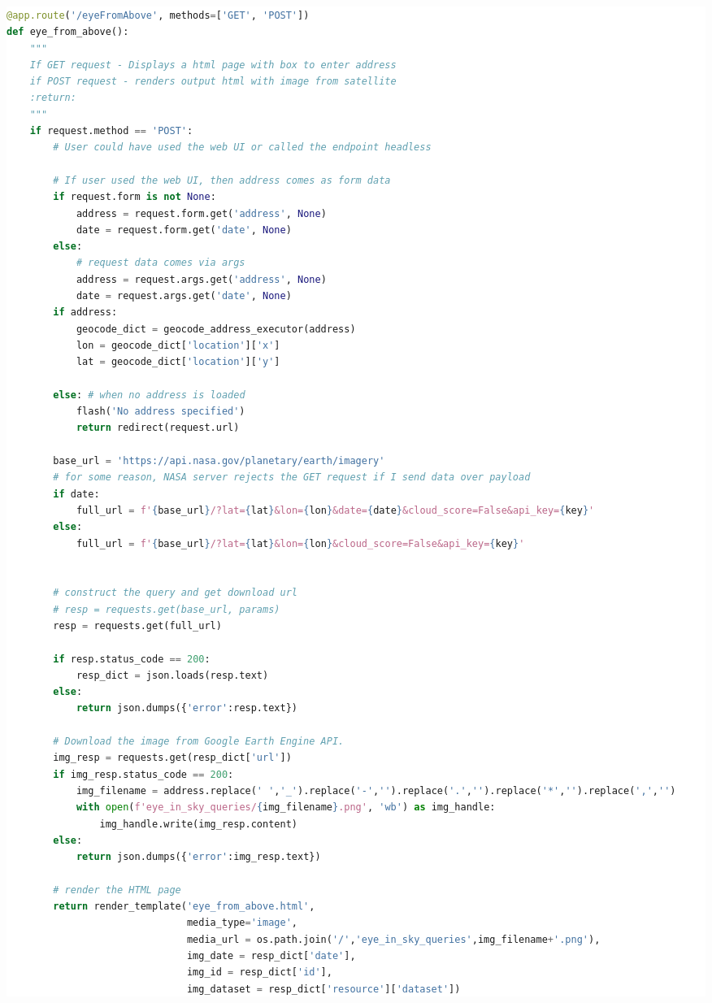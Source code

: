 ```python
@app.route('/eyeFromAbove', methods=['GET', 'POST'])
def eye_from_above():
    """
    If GET request - Displays a html page with box to enter address
    if POST request - renders output html with image from satellite
    :return:
    """
    if request.method == 'POST':
        # User could have used the web UI or called the endpoint headless

        # If user used the web UI, then address comes as form data
        if request.form is not None:
            address = request.form.get('address', None)
            date = request.form.get('date', None)
        else:
            # request data comes via args
            address = request.args.get('address', None)
            date = request.args.get('date', None)
        if address:
            geocode_dict = geocode_address_executor(address)
            lon = geocode_dict['location']['x']
            lat = geocode_dict['location']['y']

        else: # when no address is loaded
            flash('No address specified')
            return redirect(request.url)

        base_url = 'https://api.nasa.gov/planetary/earth/imagery'
        # for some reason, NASA server rejects the GET request if I send data over payload
        if date:
            full_url = f'{base_url}/?lat={lat}&lon={lon}&date={date}&cloud_score=False&api_key={key}'
        else:
            full_url = f'{base_url}/?lat={lat}&lon={lon}&cloud_score=False&api_key={key}'


        # construct the query and get download url
        # resp = requests.get(base_url, params)
        resp = requests.get(full_url)

        if resp.status_code == 200:
            resp_dict = json.loads(resp.text)
        else:
            return json.dumps({'error':resp.text})

        # Download the image from Google Earth Engine API.
        img_resp = requests.get(resp_dict['url'])
        if img_resp.status_code == 200:
            img_filename = address.replace(' ','_').replace('-','').replace('.','').replace('*','').replace(',','')
            with open(f'eye_in_sky_queries/{img_filename}.png', 'wb') as img_handle:
                img_handle.write(img_resp.content)
        else:
            return json.dumps({'error':img_resp.text})

        # render the HTML page
        return render_template('eye_from_above.html',
                               media_type='image',
                               media_url = os.path.join('/','eye_in_sky_queries',img_filename+'.png'),
                               img_date = resp_dict['date'],
                               img_id = resp_dict['id'],
                               img_dataset = resp_dict['resource']['dataset'])
```